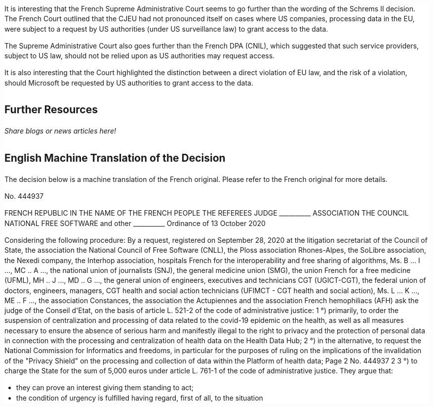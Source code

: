 It is interesting that the French Supreme Administrative Court seems to go further than the wording of the Schrems II decision. The French Court outlined that the CJEU had not pronounced itself on cases where US companies, processing data in the EU, were subject to a request by US authorities (under US surveillance law) to grant access to the data.

The Supreme Administrative Court also goes further than the French DPA (CNIL), which suggested that such service providers, subject to US law, should not be relied upon as US authorities may request access.

It is also interesting that the Court highlighted the distinction between a direct violation of EU law, and the risk of a violation, should Microsoft be requested by US authorities to grant access to the data.

## Further Resources

_Share blogs or news articles here!_

## English Machine Translation of the Decision

The decision below is a machine translation of the French original. Please refer to the French original for more details.

No. 444937

FRENCH REPUBLIC
IN THE NAME OF THE FRENCH PEOPLE
THE REFEREES JUDGE
\_\_\_\_\_\_\_\_\_\_
ASSOCIATION THE COUNCIL
NATIONAL FREE SOFTWARE and
other
\_\_\_\_\_\_\_\_\_\_
Ordinance of 13 October 2020

Considering the following procedure:
By a request, registered on September 28, 2020 at the litigation secretariat
of the Council of State, the association the National Council of Free Software (CNLL), the Ploss association
Rhones-Alpes, the SoLibre association, the Nexedi company, the Interhop association, hospitals
French for the interoperability and free sharing of algorithms, Ms. B ... I ..., MC .. A ..., the
national union of journalists (SNJ), the general medicine union (SMG), the union
French for a free medicine (UFML), MH .. J ..., MD .. G ..., the general union of
engineers, executives and technicians CGT (UGICT-CGT), the federal union of doctors, engineers,
managers, CGT health and social action technicians (UFIMCT - CGT health and social action), Ms.
L ... K ..., ME .. F ..., the association Constances, the association the Actupiennes and the association
French hemophiliacs (AFH) ask the judge of the Conseil d'Etat, on the
basis of article L. 521-2 of the code of administrative justice:
1 °) primarily, to order the suspension of centralization and
processing of data related to the covid-19 epidemic on the
health, as well as all measures necessary to ensure the absence of serious harm and
manifestly illegal to the right to privacy and the protection of personal data in connection
with the processing and centralization of health data on the Health Data Hub;
2 °) in the alternative, to request the National Commission for Informatics
and freedoms, in particular for the purposes of ruling on the implications of the invalidation of the
"Privacy Shield" on the processing and collection of data within the Platform of
health data;
Page 2
No. 444937
2 3 °) to charge the State for the sum of 5,000 euros under article
L. 761-1 of the code of administrative justice.
They argue that:
- they can prove an interest giving them standing to act;
- the condition of urgency is fulfilled having regard, first of all, to the situation